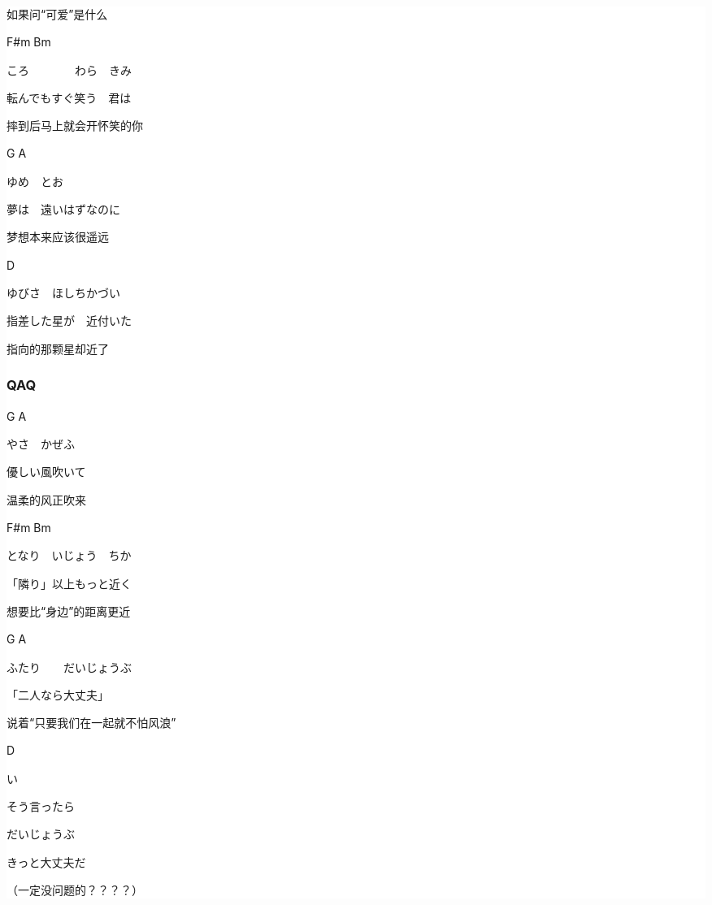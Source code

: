 如果问“可爱”是什么

F#m Bm

ころ　　　　わら　きみ

転んでもすぐ笑う　君は

摔到后马上就会开怀笑的你

G  A 

ゆめ　とお

夢は　遠いはずなのに

梦想本来应该很遥远

D

ゆびさ　ほしちかづい

指差した星が　近付いた

指向的那颗星却近了

### QAQ
G  A

やさ　かぜふ

優しい風吹いて

温柔的风正吹来

F#m Bm

となり　いじょう　ちか

「隣り」以上もっと近く

想要比“身边”的距离更近

G  A

ふたり　　だいじょうぶ

「二人なら大丈夫」

说着“只要我们在一起就不怕风浪”

D

い

そう言ったら



だいじょうぶ

きっと大丈夫だ

（一定没问题的？？？？）
